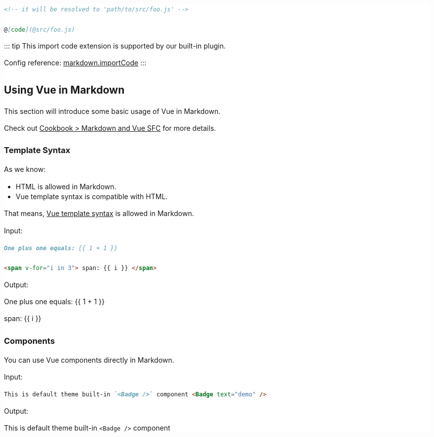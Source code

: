 ```md
<!-- it will be resolved to 'path/to/src/foo.js' -->

@[code](@src/foo.js)
```

::: tip
This import code extension is supported by our built-in plugin.

Config reference: [markdown.importCode](https://v2.vuepress.vuejs.org/reference/config.html#markdown-importcode)
:::

## Using Vue in Markdown

This section will introduce some basic usage of Vue in Markdown.

Check out [Cookbook > Markdown and Vue SFC](https://v2.vuepress.vuejs.org/advanced/cookbook/markdown-and-vue-sfc.html) for more details.

### Template Syntax

As we know:

- HTML is allowed in Markdown.
- Vue template syntax is compatible with HTML.

That means, [Vue template syntax](https://v3.vuejs.org/guide/template-syntax.html) is allowed in Markdown.

Input:

```md
One plus one equals: {{ 1 + 1 }}

<span v-for="i in 3"> span: {{ i }} </span>
```

Output:

One plus one equals: {{ 1 + 1 }}



<span v-for="i in 3"> span: {{ i }} </span>



### Components

You can use Vue components directly in Markdown.

Input:

```md
This is default theme built-in `<Badge />` component <Badge text="demo" />
```

Output:

This is default theme built-in `<Badge />` component <Badge text="demo" />
